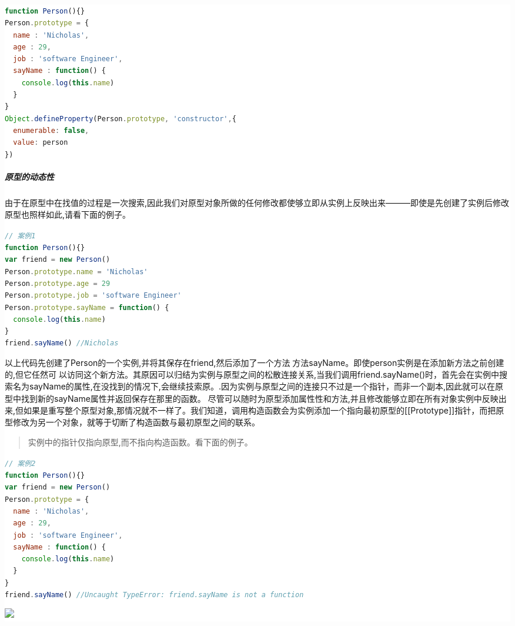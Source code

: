 ```javascript
function Person(){}
Person.prototype = {
  name : 'Nicholas',
  age : 29,
  job : 'software Engineer',
  sayName : function() {
    console.log(this.name)
  }
}
Object.defineProperty(Person.prototype, 'constructor',{
  enumerable: false,
  value: person
})
```
##### 原型的动态性
由于在原型中在找值的过程是一次搜索,因此我们对原型对象所做的任何修改都使够立即从实例上反映出来———即使是先创建了实例后修改原型也照样如此,请看下面的例子。
```javascript
// 案例1
function Person(){}
var friend = new Person()
Person.prototype.name = 'Nicholas'
Person.prototype.age = 29
Person.prototype.job = 'software Engineer'
Person.prototype.sayName = function() {
  console.log(this.name)
}
friend.sayName() //Nicholas
```
以上代码先创建了Person的一个实例,并将其保存在friend,然后添加了一个方法
方法sayName。即使person实例是在添加新方法之前创建的,但它任然可
以访同这个新方法。其原因可以归结为实例与原型之间的松散连接关系,当我们调用friend.sayName()时，首先会在实例中搜索名为sayName的属性,在没找到的情况下,会继续技索原。.因为实例与原型之间的连接只不过是一个指针，而非一个副本,因此就可以在原型中找到新的sayName属性并返回保存在那里的函数。
尽管可以随时为原型添加属性性和方法,并且修改能够立即在所有对象实例中反映出来,但如果是重写整个原型对象,那情况就不一样了。我们知道，调用构造函数会为实例添加一个指向最初原型的[[Prototype]]指针，而把原型修改为另一个对象，就等于切断了构造函数与最初原型之间的联系。

> 实例中的指针仅指向原型,而不指向构造函数。看下面的例子。

```javascript
// 案例2
function Person(){}
var friend = new Person()
Person.prototype = {
  name : 'Nicholas',
  age : 29,
  job : 'software Engineer',
  sayName : function() {
    console.log(this.name)
  }
}
friend.sayName() //Uncaught TypeError: friend.sayName is not a function
```
<img src='/images/img-folder/hps/6/1.png'>
